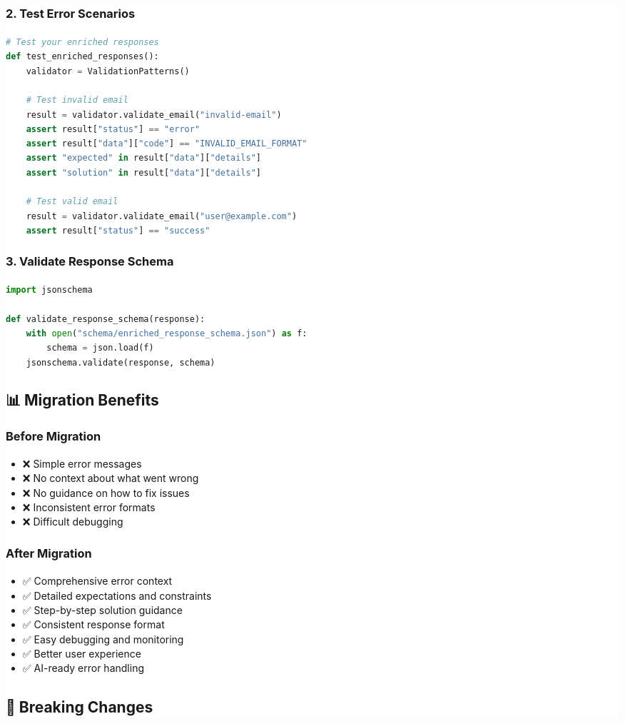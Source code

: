 ### 2. Test Error Scenarios

```python
# Test your enriched responses
def test_enriched_responses():
    validator = ValidationPatterns()
    
    # Test invalid email
    result = validator.validate_email("invalid-email")
    assert result["status"] == "error"
    assert result["data"]["code"] == "INVALID_EMAIL_FORMAT"
    assert "expected" in result["data"]["details"]
    assert "solution" in result["data"]["details"]
    
    # Test valid email
    result = validator.validate_email("user@example.com")
    assert result["status"] == "success"
```

### 3. Validate Response Schema

```python
import jsonschema

def validate_response_schema(response):
    with open("schema/enriched_response_schema.json") as f:
        schema = json.load(f)
    jsonschema.validate(response, schema)
```

## 📊 Migration Benefits

### Before Migration
- ❌ Simple error messages
- ❌ No context about what went wrong
- ❌ No guidance on how to fix issues
- ❌ Inconsistent error formats
- ❌ Difficult debugging

### After Migration
- ✅ Comprehensive error context
- ✅ Detailed expectations and constraints
- ✅ Step-by-step solution guidance
- ✅ Consistent response format
- ✅ Easy debugging and monitoring
- ✅ Better user experience
- ✅ AI-ready error handling

## 🚨 Breaking Changes
